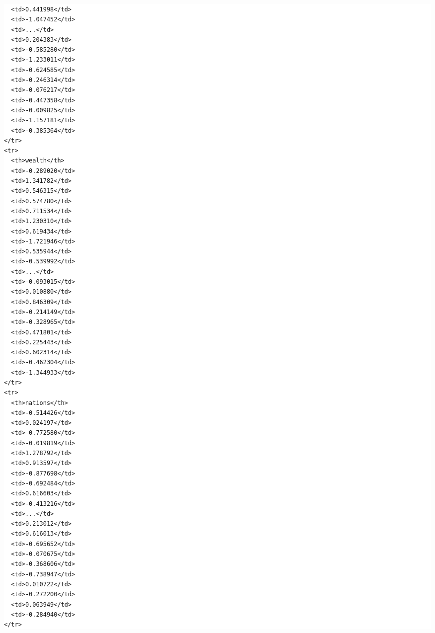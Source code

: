       <td>0.441998</td>
      <td>-1.047452</td>
      <td>...</td>
      <td>0.204383</td>
      <td>-0.585280</td>
      <td>-1.233011</td>
      <td>-0.624585</td>
      <td>-0.246314</td>
      <td>-0.076217</td>
      <td>-0.447358</td>
      <td>-0.009825</td>
      <td>-1.157181</td>
      <td>-0.385364</td>
    </tr>
    <tr>
      <th>wealth</th>
      <td>-0.289020</td>
      <td>1.341782</td>
      <td>0.546315</td>
      <td>0.574780</td>
      <td>0.711534</td>
      <td>1.230310</td>
      <td>0.619434</td>
      <td>-1.721946</td>
      <td>0.535944</td>
      <td>-0.539992</td>
      <td>...</td>
      <td>-0.093015</td>
      <td>0.010880</td>
      <td>0.846309</td>
      <td>-0.214149</td>
      <td>-0.328965</td>
      <td>0.471801</td>
      <td>0.225443</td>
      <td>0.602314</td>
      <td>-0.462304</td>
      <td>-1.344933</td>
    </tr>
    <tr>
      <th>nations</th>
      <td>-0.514426</td>
      <td>0.024197</td>
      <td>-0.772580</td>
      <td>-0.019819</td>
      <td>1.278792</td>
      <td>0.913597</td>
      <td>-0.877698</td>
      <td>-0.692484</td>
      <td>0.616603</td>
      <td>-0.413216</td>
      <td>...</td>
      <td>0.213012</td>
      <td>0.616013</td>
      <td>-0.695652</td>
      <td>-0.070675</td>
      <td>-0.368606</td>
      <td>-0.738947</td>
      <td>0.010722</td>
      <td>-0.272200</td>
      <td>0.063949</td>
      <td>-0.284940</td>
    </tr>
  </tbody>
</table>